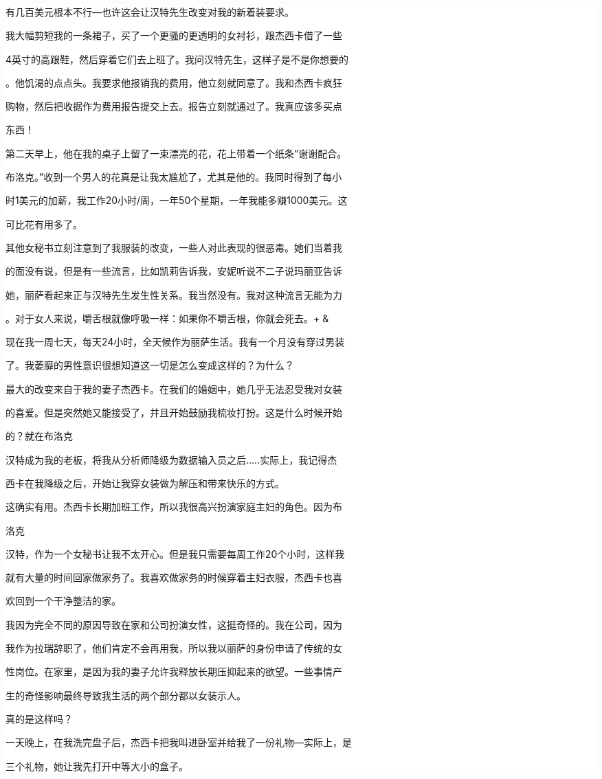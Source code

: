 有几百美元根本不行—也许这会让汉特先生改变对我的新着装要求。

我大幅剪短我的一条裙子，买了一个更骚的更透明的女衬衫，跟杰西卡借了一些

4英寸的高跟鞋，然后穿着它们去上班了。我问汉特先生，这样子是不是你想要的

。他饥渴的点点头。我要求他报销我的费用，他立刻就同意了。我和杰西卡疯狂

购物，然后把收据作为费用报告提交上去。报告立刻就通过了。我真应该多买点

东西！

第二天早上，他在我的桌子上留了一束漂亮的花，花上带着一个纸条“谢谢配合。

布洛克。”收到一个男人的花真是让我太尴尬了，尤其是他的。我同时得到了每小

时1美元的加薪，我工作20小时/周，一年50个星期，一年我能多赚1000美元。这

可比花有用多了。

其他女秘书立刻注意到了我服装的改变，一些人对此表现的很恶毒。她们当着我

的面没有说，但是有一些流言，比如凯莉告诉我，安妮听说不二子说玛丽亚告诉

她，丽萨看起来正与汉特先生发生性关系。我当然没有。我对这种流言无能为力

。对于女人来说，嚼舌根就像呼吸一样：如果你不嚼舌根，你就会死去。+   &

现在我一周七天，每天24小时，全天候作为丽萨生活。我有一个月没有穿过男装

了。我萎靡的男性意识很想知道这一切是怎么变成这样的？为什么？

最大的改变来自于我的妻子杰西卡。在我们的婚姻中，她几乎无法忍受我对女装

的喜爱。但是突然她又能接受了，并且开始鼓励我梳妆打扮。这是什么时候开始

的？就在布洛克

汉特成为我的老板，将我从分析师降级为数据输入员之后.....实际上，我记得杰

西卡在我降级之后，开始让我穿女装做为解压和带来快乐的方式。

这确实有用。杰西卡长期加班工作，所以我很高兴扮演家庭主妇的角色。因为布

洛克

汉特，作为一个女秘书让我不太开心。但是我只需要每周工作20个小时，这样我

就有大量的时间回家做家务了。我喜欢做家务的时候穿着主妇衣服，杰西卡也喜

欢回到一个干净整洁的家。

我因为完全不同的原因导致在家和公司扮演女性，这挺奇怪的。我在公司，因为

我作为拉瑞辞职了，他们肯定不会再用我，所以我以丽萨的身份申请了传统的女

性岗位。在家里，是因为我的妻子允许我释放长期压抑起来的欲望。一些事情产

生的奇怪影响最终导致我生活的两个部分都以女装示人。

真的是这样吗？

一天晚上，在我洗完盘子后，杰西卡把我叫进卧室并给我了一份礼物—实际上，是

三个礼物，她让我先打开中等大小的盒子。
